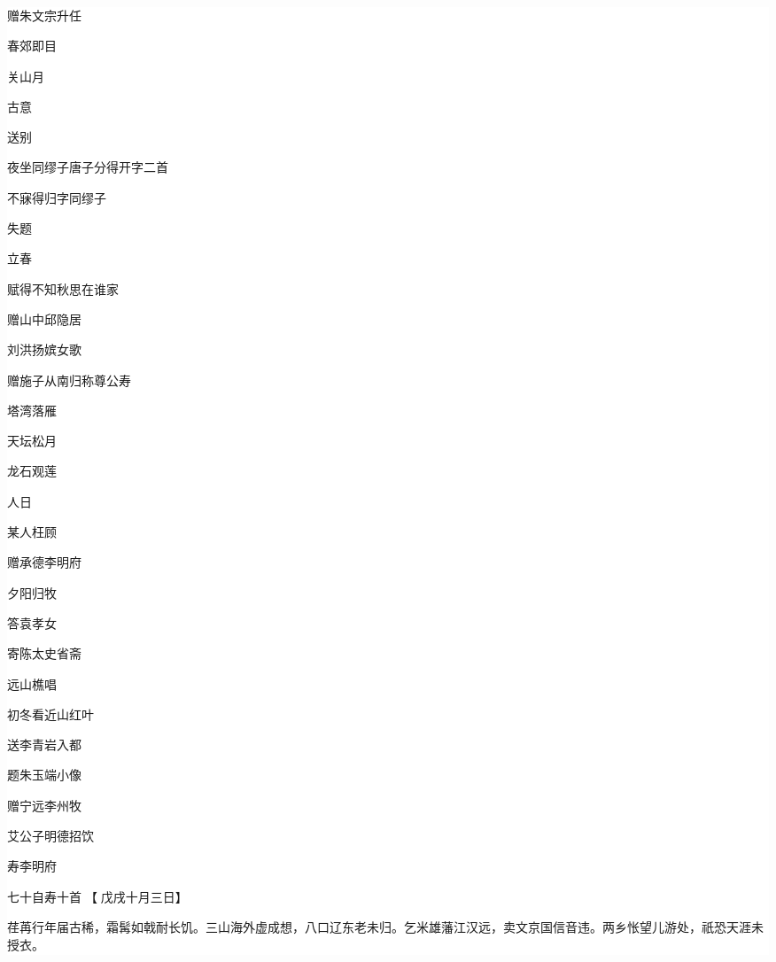 赠朱文宗升任  

春郊即目  

关山月  

古意  

送别  

夜坐同缪子唐子分得开字二首  

不寐得归字同缪子  

失题  

立春  

赋得不知秋思在谁家  

赠山中邱隐居  

刘洪扬嫔女歌  

赠施子从南归称尊公寿  

塔湾落雁  

天坛松月  

龙石观莲  

人日  

某人枉顾  

赠承德李明府  

夕阳归牧  

答袁孝女  

寄陈太史省斋  

远山樵唱  

初冬看近山红叶  

送李青岩入都  

题朱玉端小像  

赠宁远李州牧  

艾公子明德招饮  

寿李明府  

七十自寿十首 【 戊戌十月三日】  

荏苒行年届古稀，霜髯如戟耐长饥。三山海外虚成想，八口辽东老未归。乞米雄藩江汉远，卖文京国信音违。两乡怅望儿游处，祇恐天涯未授衣。  

